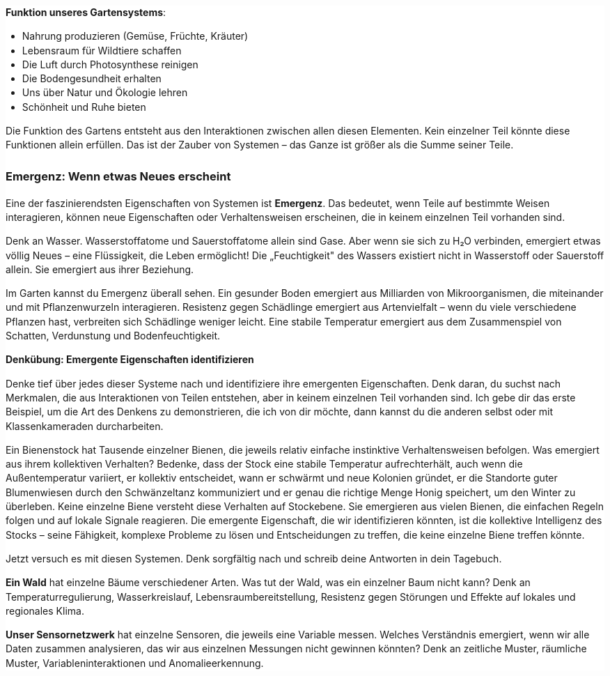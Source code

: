 **Funktion unseres Gartensystems**:
- Nahrung produzieren (Gemüse, Früchte, Kräuter)
- Lebensraum für Wildtiere schaffen
- Die Luft durch Photosynthese reinigen
- Die Bodengesundheit erhalten
- Uns über Natur und Ökologie lehren
- Schönheit und Ruhe bieten

Die Funktion des Gartens entsteht aus den Interaktionen zwischen allen diesen Elementen. Kein einzelner Teil könnte diese Funktionen allein erfüllen. Das ist der Zauber von Systemen – das Ganze ist größer als die Summe seiner Teile.

### Emergenz: Wenn etwas Neues erscheint

Eine der faszinierendsten Eigenschaften von Systemen ist **Emergenz**. Das bedeutet, wenn Teile auf bestimmte Weisen interagieren, können neue Eigenschaften oder Verhaltensweisen erscheinen, die in keinem einzelnen Teil vorhanden sind.

Denk an Wasser. Wasserstoffatome und Sauerstoffatome allein sind Gase. Aber wenn sie sich zu H₂O verbinden, emergiert etwas völlig Neues – eine Flüssigkeit, die Leben ermöglicht! Die „Feuchtigkeit" des Wassers existiert nicht in Wasserstoff oder Sauerstoff allein. Sie emergiert aus ihrer Beziehung.

Im Garten kannst du Emergenz überall sehen. Ein gesunder Boden emergiert aus Milliarden von Mikroorganismen, die miteinander und mit Pflanzenwurzeln interagieren. Resistenz gegen Schädlinge emergiert aus Artenvielfalt – wenn du viele verschiedene Pflanzen hast, verbreiten sich Schädlinge weniger leicht. Eine stabile Temperatur emergiert aus dem Zusammenspiel von Schatten, Verdunstung und Bodenfeuchtigkeit.

**Denkübung: Emergente Eigenschaften identifizieren**

Denke tief über jedes dieser Systeme nach und identifiziere ihre emergenten Eigenschaften. Denk daran, du suchst nach Merkmalen, die aus Interaktionen von Teilen entstehen, aber in keinem einzelnen Teil vorhanden sind. Ich gebe dir das erste Beispiel, um die Art des Denkens zu demonstrieren, die ich von dir möchte, dann kannst du die anderen selbst oder mit Klassenkameraden durcharbeiten.

Ein Bienenstock hat Tausende einzelner Bienen, die jeweils relativ einfache instinktive Verhaltensweisen befolgen. Was emergiert aus ihrem kollektiven Verhalten? Bedenke, dass der Stock eine stabile Temperatur aufrechterhält, auch wenn die Außentemperatur variiert, er kollektiv entscheidet, wann er schwärmt und neue Kolonien gründet, er die Standorte guter Blumenwiesen durch den Schwänzeltanz kommuniziert und er genau die richtige Menge Honig speichert, um den Winter zu überleben. Keine einzelne Biene versteht diese Verhalten auf Stockebene. Sie emergieren aus vielen Bienen, die einfachen Regeln folgen und auf lokale Signale reagieren. Die emergente Eigenschaft, die wir identifizieren könnten, ist die kollektive Intelligenz des Stocks – seine Fähigkeit, komplexe Probleme zu lösen und Entscheidungen zu treffen, die keine einzelne Biene treffen könnte.

Jetzt versuch es mit diesen Systemen. Denk sorgfältig nach und schreib deine Antworten in dein Tagebuch.

**Ein Wald** hat einzelne Bäume verschiedener Arten. Was tut der Wald, was ein einzelner Baum nicht kann? Denk an Temperaturregulierung, Wasserkreislauf, Lebensraumbereitstellung, Resistenz gegen Störungen und Effekte auf lokales und regionales Klima.

**Unser Sensornetzwerk** hat einzelne Sensoren, die jeweils eine Variable messen. Welches Verständnis emergiert, wenn wir alle Daten zusammen analysieren, das wir aus einzelnen Messungen nicht gewinnen könnten? Denk an zeitliche Muster, räumliche Muster, Variableninteraktionen und Anomalieerkennung.
